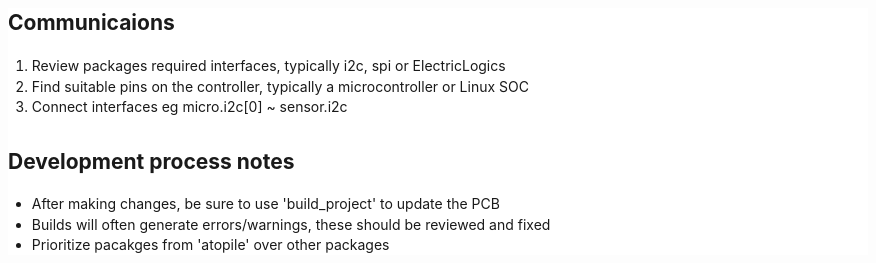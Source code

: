 ## Communicaions

1. Review packages required interfaces, typically i2c, spi or ElectricLogics
2. Find suitable pins on the controller, typically a microcontroller or Linux SOC
3. Connect interfaces eg micro.i2c[0] ~ sensor.i2c

## Development process notes

- After making changes, be sure to use 'build_project' to update the PCB
- Builds will often generate errors/warnings, these should be reviewed and fixed
- Prioritize pacakges from 'atopile' over other packages



